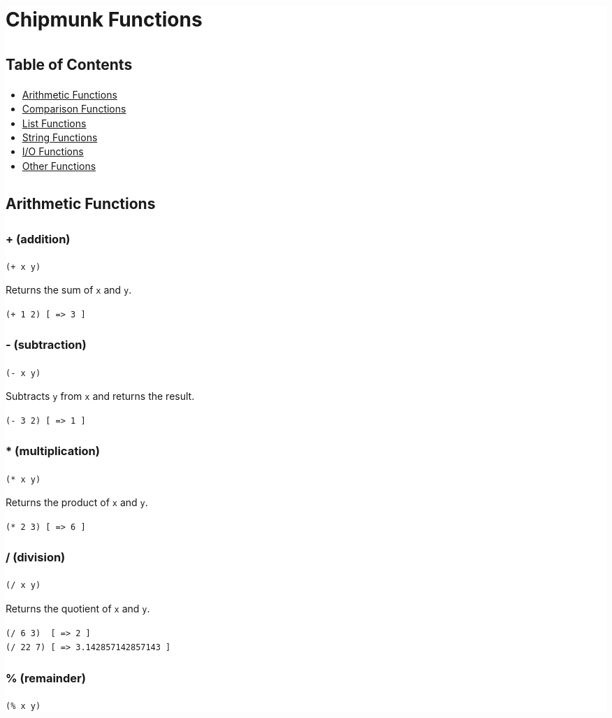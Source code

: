 # Chipmunk Functions

## Table of Contents

* [Arithmetic Functions](#arithmetic-functions)
* [Comparison Functions](#comparison-functions)
* [List Functions](#list-functions)
* [String Functions](#string-functions)
* [I/O Functions](#i-o-functions)
* [Other Functions](#other-functions)

## Arithmetic Functions

### + (addition)

`(+ x y)`

Returns the sum of `x` and `y`.
```
(+ 1 2) [ => 3 ]
```

### - (subtraction)

`(- x y)`

Subtracts `y` from `x` and returns the result.
```
(- 3 2) [ => 1 ]
```

### * (multiplication)

`(* x y)`

Returns the product of `x` and `y`.
```
(* 2 3) [ => 6 ]
```

### / (division)

`(/ x y)`

Returns the quotient of `x` and `y`.
```
(/ 6 3)  [ => 2 ]
(/ 22 7) [ => 3.142857142857143 ]
```

### % (remainder)

`(% x y)`
